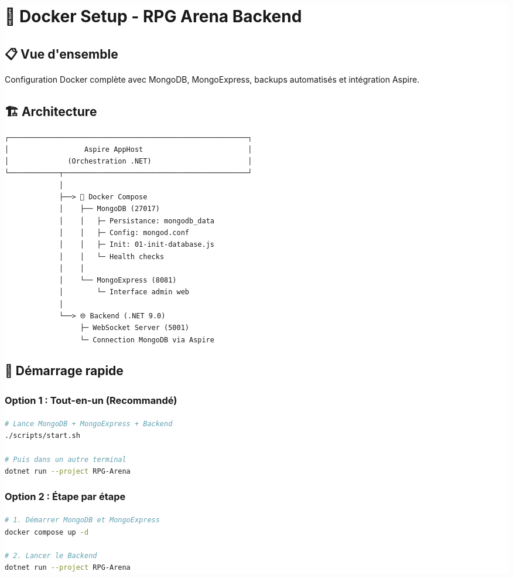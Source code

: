 # 🐳 Docker Setup - RPG Arena Backend

## 📋 Vue d'ensemble

Configuration Docker complète avec MongoDB, MongoExpress, backups automatisés et intégration Aspire.

## 🏗️ Architecture

```
┌─────────────────────────────────────────────────────────┐
│                  Aspire AppHost                         │
│              (Orchestration .NET)                       │
└────────────┬────────────────────────────────────────────┘
             │
             ├──> 🐳 Docker Compose
             │    ├── MongoDB (27017)
             │    │   ├─ Persistance: mongodb_data
             │    │   ├─ Config: mongod.conf
             │    │   ├─ Init: 01-init-database.js
             │    │   └─ Health checks
             │    │
             │    └── MongoExpress (8081)
             │        └─ Interface admin web
             │
             └──> 🌐 Backend (.NET 9.0)
                  ├─ WebSocket Server (5001)
                  └─ Connection MongoDB via Aspire
```

## 🚀 Démarrage rapide

### Option 1 : Tout-en-un (Recommandé)

```bash
# Lance MongoDB + MongoExpress + Backend
./scripts/start.sh

# Puis dans un autre terminal
dotnet run --project RPG-Arena
```

### Option 2 : Étape par étape

```bash
# 1. Démarrer MongoDB et MongoExpress
docker compose up -d

# 2. Lancer le Backend
dotnet run --project RPG-Arena
```
